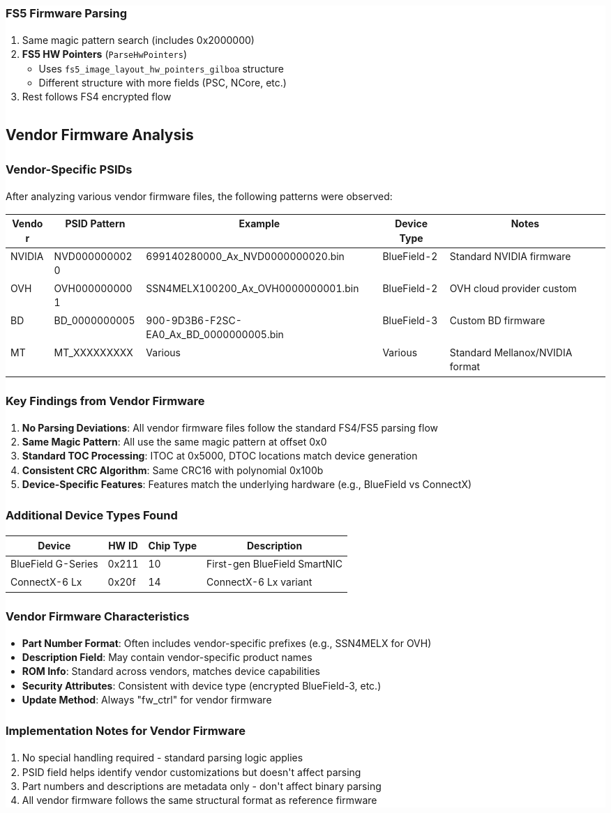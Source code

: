 ### FS5 Firmware Parsing
1. Same magic pattern search (includes 0x2000000)
2. **FS5 HW Pointers** (`ParseHwPointers`)
   - Uses `fs5_image_layout_hw_pointers_gilboa` structure
   - Different structure with more fields (PSC, NCore, etc.)
3. Rest follows FS4 encrypted flow

## Vendor Firmware Analysis

### Vendor-Specific PSIDs
After analyzing various vendor firmware files, the following patterns were observed:

| Vendor | PSID Pattern | Example | Device Type | Notes |
|--------|--------------|---------|-------------|-------|
| NVIDIA | NVD0000000020 | 699140280000_Ax_NVD0000000020.bin | BlueField-2 | Standard NVIDIA firmware |
| OVH | OVH0000000001 | SSN4MELX100200_Ax_OVH0000000001.bin | BlueField-2 | OVH cloud provider custom |
| BD | BD_0000000005 | 900-9D3B6-F2SC-EA0_Ax_BD_0000000005.bin | BlueField-3 | Custom BD firmware |
| MT | MT_XXXXXXXXX | Various | Various | Standard Mellanox/NVIDIA format |

### Key Findings from Vendor Firmware
1. **No Parsing Deviations**: All vendor firmware files follow the standard FS4/FS5 parsing flow
2. **Same Magic Pattern**: All use the same magic pattern at offset 0x0
3. **Standard TOC Processing**: ITOC at 0x5000, DTOC locations match device generation
4. **Consistent CRC Algorithm**: Same CRC16 with polynomial 0x100b
5. **Device-Specific Features**: Features match the underlying hardware (e.g., BlueField vs ConnectX)

### Additional Device Types Found
| Device | HW ID | Chip Type | Description |
|--------|-------|-----------|-------------|
| BlueField G-Series | 0x211 | 10 | First-gen BlueField SmartNIC |
| ConnectX-6 Lx | 0x20f | 14 | ConnectX-6 Lx variant |

### Vendor Firmware Characteristics
- **Part Number Format**: Often includes vendor-specific prefixes (e.g., SSN4MELX for OVH)
- **Description Field**: May contain vendor-specific product names
- **ROM Info**: Standard across vendors, matches device capabilities
- **Security Attributes**: Consistent with device type (encrypted BlueField-3, etc.)
- **Update Method**: Always "fw_ctrl" for vendor firmware

### Implementation Notes for Vendor Firmware
1. No special handling required - standard parsing logic applies
2. PSID field helps identify vendor customizations but doesn't affect parsing
3. Part numbers and descriptions are metadata only - don't affect binary parsing
4. All vendor firmware follows the same structural format as reference firmware
